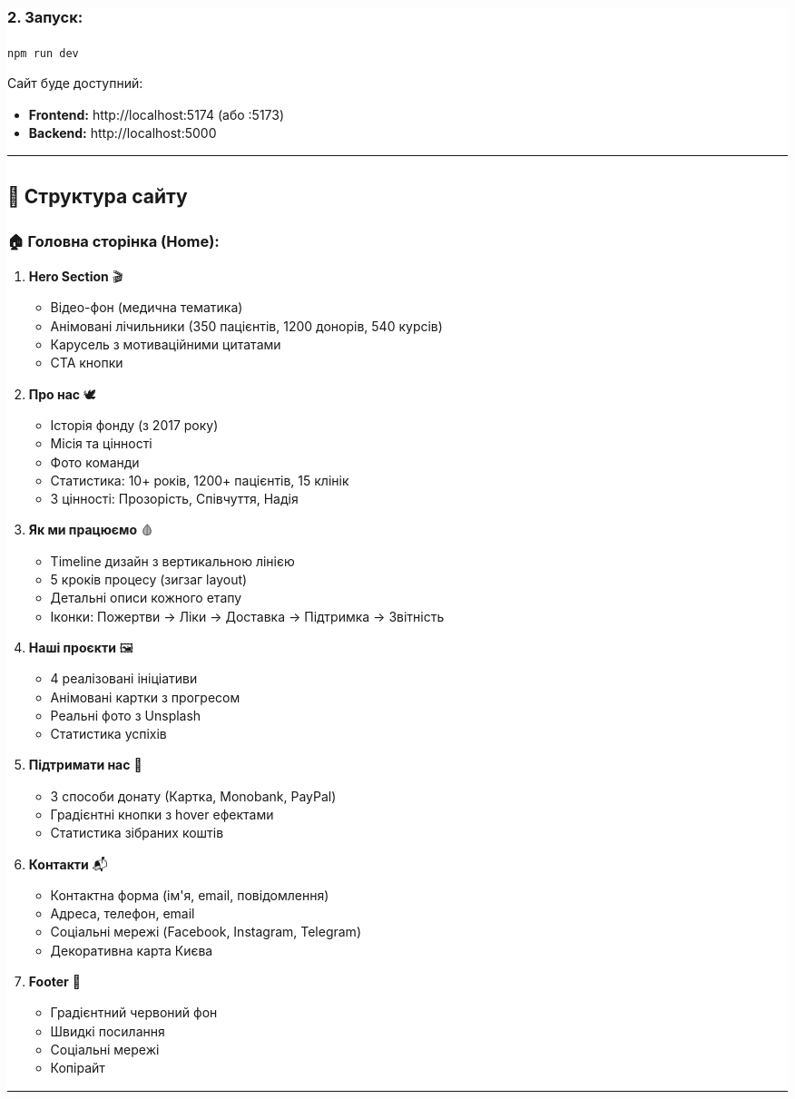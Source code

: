 ### 2. Запуск:
```bash
npm run dev
```

Сайт буде доступний:
- **Frontend:** http://localhost:5174 (або :5173)
- **Backend:** http://localhost:5000

---

## 📄 Структура сайту

### 🏠 Головна сторінка (Home):

1. **Hero Section** 🎬
   - Відео-фон (медична тематика)
   - Анімовані лічильники (350 пацієнтів, 1200 донорів, 540 курсів)
   - Карусель з мотиваційними цитатами
   - CTA кнопки

2. **Про нас** 🕊️
   - Історія фонду (з 2017 року)
   - Місія та цінності
   - Фото команди
   - Статистика: 10+ років, 1200+ пацієнтів, 15 клінік
   - 3 цінності: Прозорість, Співчуття, Надія

3. **Як ми працюємо** 🩸
   - Timeline дизайн з вертикальною лінією
   - 5 кроків процесу (зигзаг layout)
   - Детальні описи кожного етапу
   - Іконки: Пожертви → Ліки → Доставка → Підтримка → Звітність

4. **Наші проєкти** 🖼️
   - 4 реалізовані ініціативи
   - Анімовані картки з прогресом
   - Реальні фото з Unsplash
   - Статистика успіхів

5. **Підтримати нас** 💖
   - 3 способи донату (Картка, Monobank, PayPal)
   - Градієнтні кнопки з hover ефектами
   - Статистика зібраних коштів

6. **Контакти** 📬
   - Контактна форма (ім'я, email, повідомлення)
   - Адреса, телефон, email
   - Соціальні мережі (Facebook, Instagram, Telegram)
   - Декоративна карта Києва

7. **Footer** 🦋
   - Градієнтний червоний фон
   - Швидкі посилання
   - Соціальні мережі
   - Копірайт

---